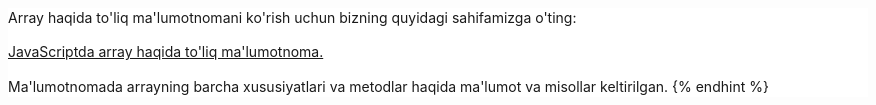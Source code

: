 Array haqida to'liq ma'lumotnomani ko'rish uchun bizning quyidagi sahifamizga o'ting:

[JavaScriptda array haqida to'liq ma'lumotnoma.](https://www.w3schools.com/jsref/jsref\_obj\_array.asp)

Ma'lumotnomada arrayning barcha xususiyatlari va metodlar haqida ma'lumot va misollar keltirilgan.
{% endhint %}
